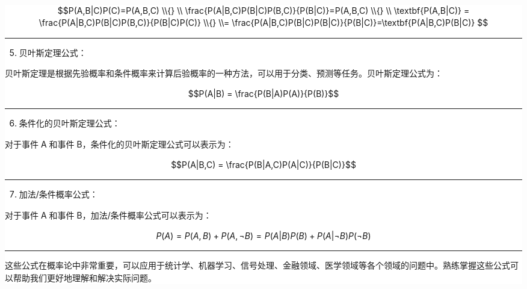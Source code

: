 $$P(A,B|C)P(C)=P(A,B,C)
\\{}
\\
\frac{P(A|B,C)P(B|C)P(B,C)}{P(B|C)}=P(A,B,C)
\\{}
\\
\textbf{P(A,B|C)} = \frac{P(A|B,C)P(B|C)P(B,C)}{P(B|C)P(C)}
\\{}
\\= \frac{P(A|B,C)P(B|C)P(B|C)}{P(B|C)}=\textbf{P(A|B,C)P(B|C)}
$$

---

5. 贝叶斯定理公式：

贝叶斯定理是根据先验概率和条件概率来计算后验概率的一种方法，可以用于分类、预测等任务。贝叶斯定理公式为：

$$P(A|B) = \frac{P(B|A)P(A)}{P(B)}$$

---

6. 条件化的贝叶斯定理公式：

对于事件 A 和事件 B，条件化的贝叶斯定理公式可以表示为：

$$P(A|B,C) = \frac{P(B|A,C)P(A|C)}{P(B|C)}$$

---

7. 加法/条件概率公式：

对于事件 A 和事件 B，加法/条件概率公式可以表示为：

$$P(A) = P(A,B) + P(A,\neg B) = P(A|B)P(B) + P(A|\neg B)P(\neg B)$$

---

这些公式在概率论中非常重要，可以应用于统计学、机器学习、信号处理、金融领域、医学领域等各个领域的问题中。熟练掌握这些公式可以帮助我们更好地理解和解决实际问题。
